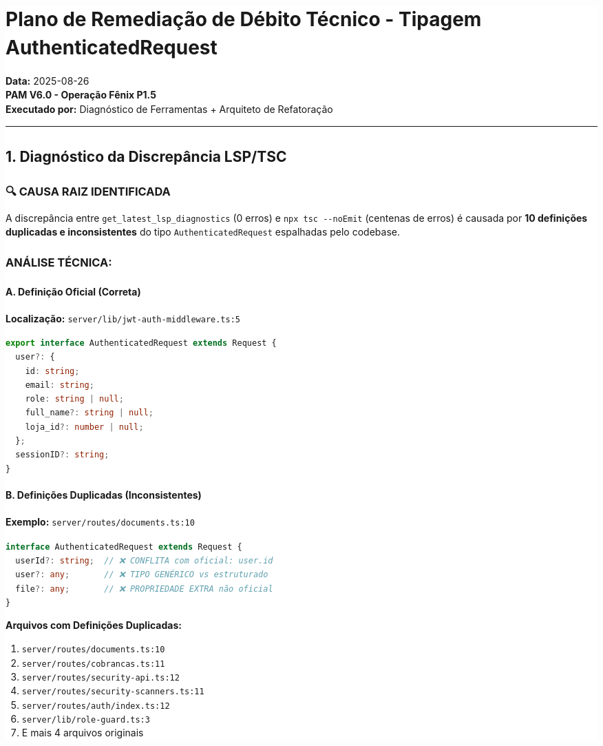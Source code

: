 # Plano de Remediação de Débito Técnico - Tipagem AuthenticatedRequest

**Data:** 2025-08-26  
**PAM V6.0 - Operação Fênix P1.5**  
**Executado por:** Diagnóstico de Ferramentas + Arquiteto de Refatoração  

---

## 1. Diagnóstico da Discrepância LSP/TSC

### 🔍 **CAUSA RAIZ IDENTIFICADA**

A discrepância entre `get_latest_lsp_diagnostics` (0 erros) e `npx tsc --noEmit` (centenas de erros) é causada por **10 definições duplicadas e inconsistentes** do tipo `AuthenticatedRequest` espalhadas pelo codebase.

### **ANÁLISE TÉCNICA:**

#### **A. Definição Oficial (Correta)**
**Localização:** `server/lib/jwt-auth-middleware.ts:5`
```typescript
export interface AuthenticatedRequest extends Request {
  user?: {
    id: string;
    email: string;
    role: string | null;
    full_name?: string | null;
    loja_id?: number | null;
  };
  sessionID?: string;
}
```

#### **B. Definições Duplicadas (Inconsistentes)**
**Exemplo:** `server/routes/documents.ts:10`
```typescript
interface AuthenticatedRequest extends Request {
  userId?: string;  // ❌ CONFLITA com oficial: user.id
  user?: any;       // ❌ TIPO GENÉRICO vs estruturado
  file?: any;       // ❌ PROPRIEDADE EXTRA não oficial
}
```

**Arquivos com Definições Duplicadas:**
1. `server/routes/documents.ts:10`
2. `server/routes/cobrancas.ts:11`
3. `server/routes/security-api.ts:12`
4. `server/routes/security-scanners.ts:11`
5. `server/routes/auth/index.ts:12`
6. `server/lib/role-guard.ts:3`
7. E mais 4 arquivos originais
